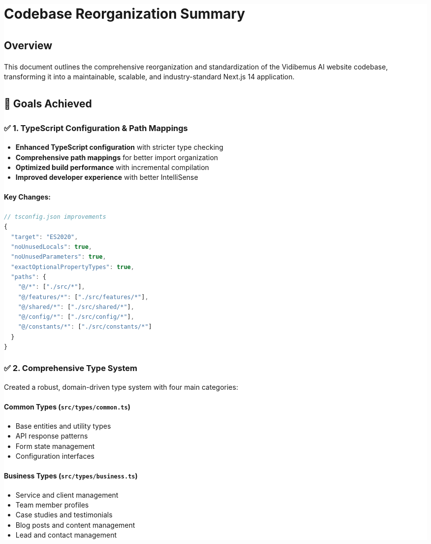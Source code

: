 # Codebase Reorganization Summary

## Overview
This document outlines the comprehensive reorganization and standardization of the Vidibemus AI website codebase, transforming it into a maintainable, scalable, and industry-standard Next.js 14 application.

## 🎯 Goals Achieved

### ✅ 1. TypeScript Configuration & Path Mappings
- **Enhanced TypeScript configuration** with stricter type checking
- **Comprehensive path mappings** for better import organization
- **Optimized build performance** with incremental compilation
- **Improved developer experience** with better IntelliSense

#### Key Changes:
```typescript
// tsconfig.json improvements
{
  "target": "ES2020",
  "noUnusedLocals": true,
  "noUnusedParameters": true,
  "exactOptionalPropertyTypes": true,
  "paths": {
    "@/*": ["./src/*"],
    "@/features/*": ["./src/features/*"],
    "@/shared/*": ["./src/shared/*"],
    "@/config/*": ["./src/config/*"],
    "@/constants/*": ["./src/constants/*"]
  }
}
```

### ✅ 2. Comprehensive Type System
Created a robust, domain-driven type system with four main categories:

#### **Common Types** (`src/types/common.ts`)
- Base entities and utility types
- API response patterns
- Form state management
- Configuration interfaces

#### **Business Types** (`src/types/business.ts`)
- Service and client management
- Team member profiles
- Case studies and testimonials
- Blog posts and content management
- Lead and contact management
